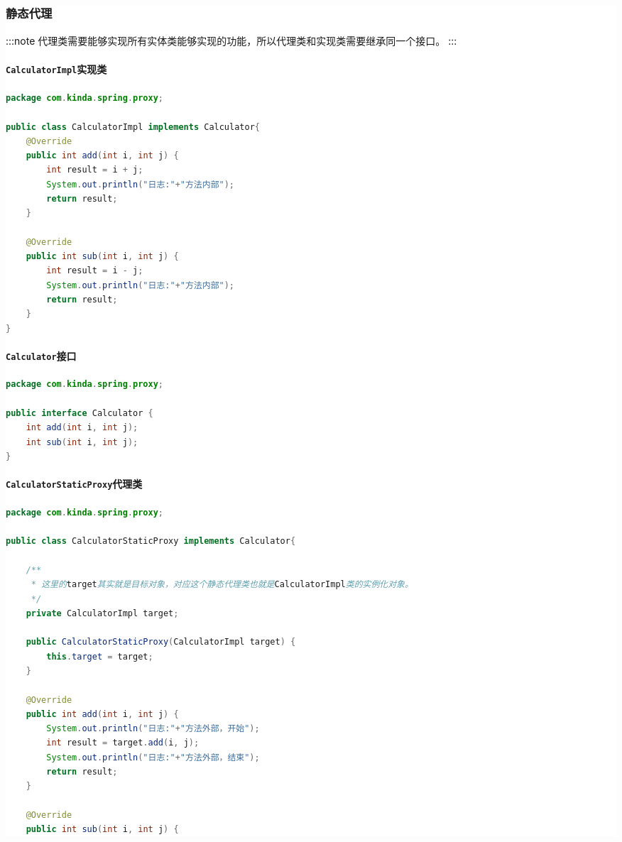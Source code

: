 ### 静态代理


:::note
代理类需要能够实现所有实体类能够实现的功能，所以代理类和实现类需要继承同一个接口。
:::

#### `CalculatorImpl`实现类

```java
package com.kinda.spring.proxy;

public class CalculatorImpl implements Calculator{
    @Override
    public int add(int i, int j) {
        int result = i + j;
        System.out.println("日志:"+"方法内部");
        return result;
    }

    @Override
    public int sub(int i, int j) {
        int result = i - j;
        System.out.println("日志:"+"方法内部");
        return result;
    }
}
```

#### `Calculator`接口

```java
package com.kinda.spring.proxy;

public interface Calculator {
    int add(int i, int j);
    int sub(int i, int j);
}
```

#### `CalculatorStaticProxy`代理类

```java
package com.kinda.spring.proxy;

public class CalculatorStaticProxy implements Calculator{

    /**
     * 这里的target其实就是目标对象，对应这个静态代理类也就是CalculatorImpl类的实例化对象。
     */
    private CalculatorImpl target;

    public CalculatorStaticProxy(CalculatorImpl target) {
        this.target = target;
    }

    @Override
    public int add(int i, int j) {
        System.out.println("日志:"+"方法外部，开始");
        int result = target.add(i, j);
        System.out.println("日志:"+"方法外部，结束");
        return result;
    }

    @Override
    public int sub(int i, int j) {
```